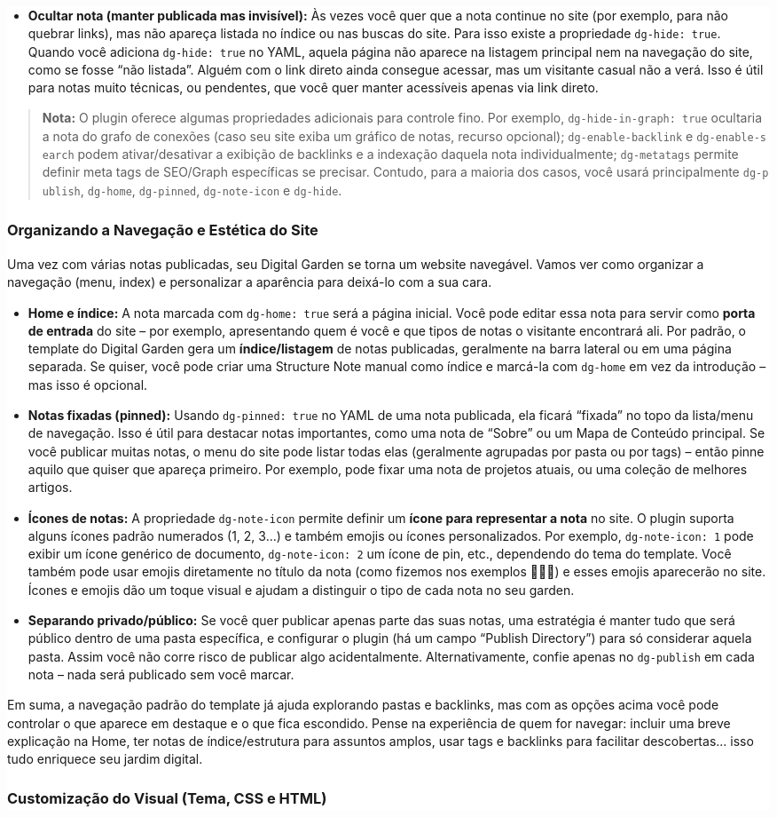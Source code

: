 - **Ocultar nota (manter publicada mas invisível):** Às vezes você quer que a nota continue no site (por exemplo, para não quebrar links), mas não apareça listada no índice ou nas buscas do site. Para isso existe a propriedade `dg-hide: true`. Quando você adiciona `dg-hide: true` no YAML, aquela página não aparece na listagem principal nem na navegação do site, como se fosse “não listada”. Alguém com o link direto ainda consegue acessar, mas um visitante casual não a verá. Isso é útil para notas muito técnicas, ou pendentes, que você quer manter acessíveis apenas via link direto.
    

> **Nota:** O plugin oferece algumas propriedades adicionais para controle fino. Por exemplo, `dg-hide-in-graph: true` ocultaria a nota do grafo de conexões (caso seu site exiba um gráfico de notas, recurso opcional); `dg-enable-backlink` e `dg-enable-search` podem ativar/desativar a exibição de backlinks e a indexação daquela nota individualmente; `dg-metatags` permite definir meta tags de SEO/Graph específicas se precisar. Contudo, para a maioria dos casos, você usará principalmente `dg-publish`, `dg-home`, `dg-pinned`, `dg-note-icon` e `dg-hide`.

### Organizando a Navegação e Estética do Site

Uma vez com várias notas publicadas, seu Digital Garden se torna um website navegável. Vamos ver como organizar a navegação (menu, index) e personalizar a aparência para deixá-lo com a sua cara.

- **Home e índice:** A nota marcada com `dg-home: true` será a página inicial. Você pode editar essa nota para servir como **porta de entrada** do site – por exemplo, apresentando quem é você e que tipos de notas o visitante encontrará ali. Por padrão, o template do Digital Garden gera um **índice/listagem** de notas publicadas, geralmente na barra lateral ou em uma página separada. Se quiser, você pode criar uma Structure Note manual como índice e marcá-la com `dg-home` em vez da introdução – mas isso é opcional.
    
- **Notas fixadas (pinned):** Usando `dg-pinned: true` no YAML de uma nota publicada, ela ficará “fixada” no topo da lista/menu de navegação. Isso é útil para destacar notas importantes, como uma nota de “Sobre” ou um Mapa de Conteúdo principal. Se você publicar muitas notas, o menu do site pode listar todas elas (geralmente agrupadas por pasta ou por tags) – então pinne aquilo que quiser que apareça primeiro. Por exemplo, pode fixar uma nota de projetos atuais, ou uma coleção de melhores artigos.
    
- **Ícones de notas:** A propriedade `dg-note-icon` permite definir um **ícone para representar a nota** no site. O plugin suporta alguns ícones padrão numerados (1, 2, 3…) e também emojis ou ícones personalizados. Por exemplo, `dg-note-icon: 1` pode exibir um ícone genérico de documento, `dg-note-icon: 2` um ícone de pin, etc., dependendo do tema do template. Você também pode usar emojis diretamente no título da nota (como fizemos nos exemplos 📑📘📒) e esses emojis aparecerão no site. Ícones e emojis dão um toque visual e ajudam a distinguir o tipo de cada nota no seu garden.
    
- **Separando privado/público:** Se você quer publicar apenas parte das suas notas, uma estratégia é manter tudo que será público dentro de uma pasta específica, e configurar o plugin (há um campo “Publish Directory”) para só considerar aquela pasta. Assim você não corre risco de publicar algo acidentalmente. Alternativamente, confie apenas no `dg-publish` em cada nota – nada será publicado sem você marcar.
    

Em suma, a navegação padrão do template já ajuda explorando pastas e backlinks, mas com as opções acima você pode controlar o que aparece em destaque e o que fica escondido. Pense na experiência de quem for navegar: incluir uma breve explicação na Home, ter notas de índice/estrutura para assuntos amplos, usar tags e backlinks para facilitar descobertas... isso tudo enriquece seu jardim digital.

### Customização do Visual (Tema, CSS e HTML)
